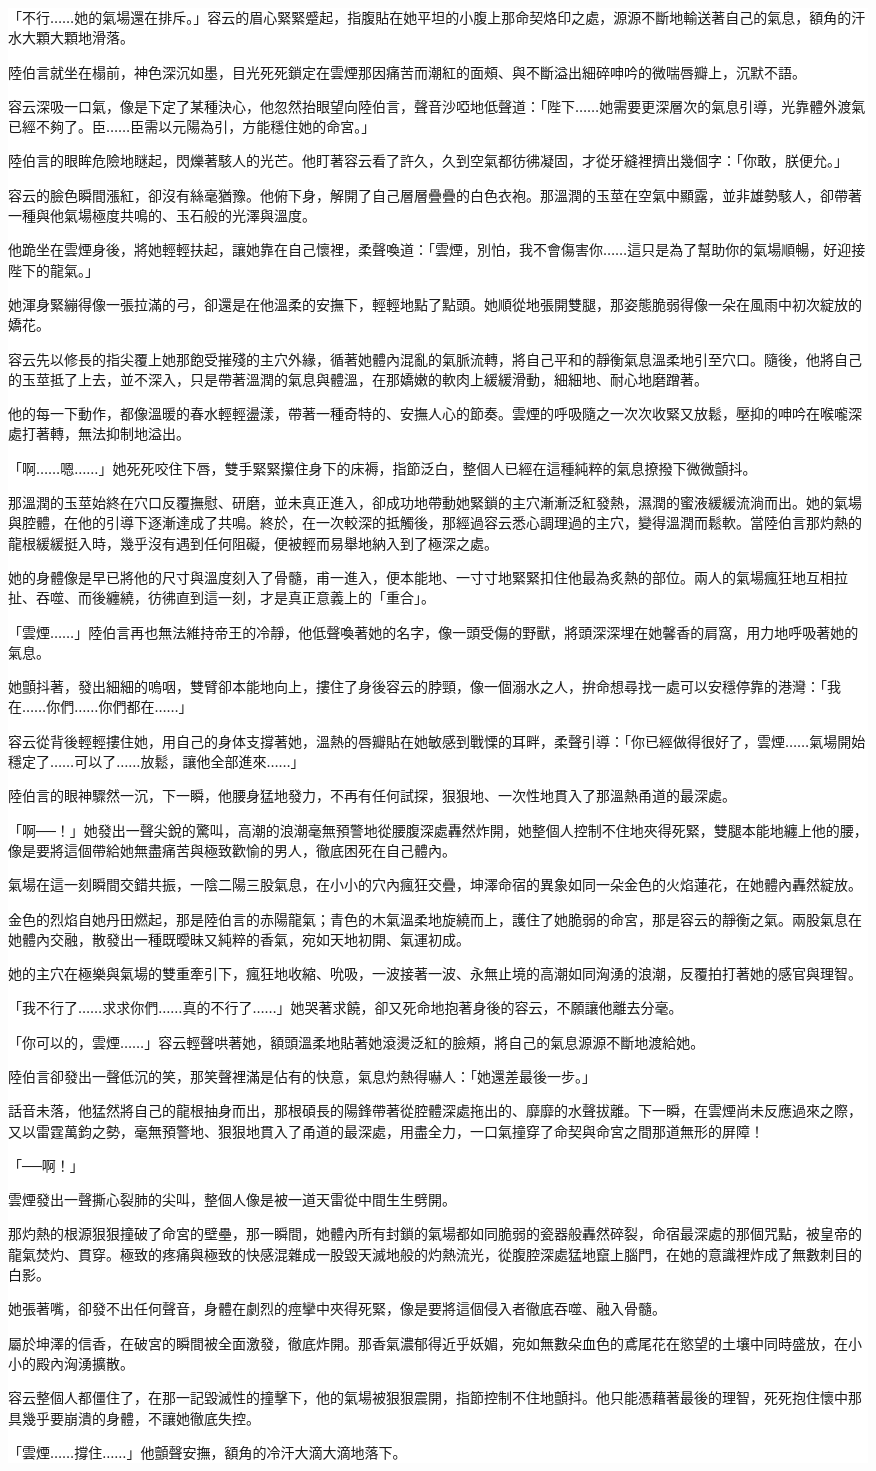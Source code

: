 「不行……她的氣場還在排斥。」容云的眉心緊緊蹙起，指腹貼在她平坦的小腹上那命契烙印之處，源源不斷地輸送著自己的氣息，額角的汗水大顆大顆地滑落。

陸伯言就坐在榻前，神色深沉如墨，目光死死鎖定在雲煙那因痛苦而潮紅的面頰、與不斷溢出細碎呻吟的微喘唇瓣上，沉默不語。

容云深吸一口氣，像是下定了某種決心，他忽然抬眼望向陸伯言，聲音沙啞地低聲道：「陛下……她需要更深層次的氣息引導，光靠體外渡氣已經不夠了。臣……臣需以元陽為引，方能穩住她的命宮。」

陸伯言的眼眸危險地瞇起，閃爍著駭人的光芒。他盯著容云看了許久，久到空氣都彷彿凝固，才從牙縫裡擠出幾個字：「你敢，朕便允。」

容云的臉色瞬間漲紅，卻沒有絲毫猶豫。他俯下身，解開了自己層層疊疊的白色衣袍。那溫潤的玉莖在空氣中顯露，並非雄勢駭人，卻帶著一種與他氣場極度共鳴的、玉石般的光澤與溫度。

他跪坐在雲煙身後，將她輕輕扶起，讓她靠在自己懷裡，柔聲喚道：「雲煙，別怕，我不會傷害你……這只是為了幫助你的氣場順暢，好迎接陛下的龍氣。」

她渾身緊繃得像一張拉滿的弓，卻還是在他溫柔的安撫下，輕輕地點了點頭。她順從地張開雙腿，那姿態脆弱得像一朵在風雨中初次綻放的嬌花。

容云先以修長的指尖覆上她那飽受摧殘的主穴外緣，循著她體內混亂的氣脈流轉，將自己平和的靜衡氣息溫柔地引至穴口。隨後，他將自己的玉莖抵了上去，並不深入，只是帶著溫潤的氣息與體溫，在那嬌嫩的軟肉上緩緩滑動，細細地、耐心地磨蹭著。

他的每一下動作，都像溫暖的春水輕輕盪漾，帶著一種奇特的、安撫人心的節奏。雲煙的呼吸隨之一次次收緊又放鬆，壓抑的呻吟在喉嚨深處打著轉，無法抑制地溢出。

「啊……嗯……」她死死咬住下唇，雙手緊緊攥住身下的床褥，指節泛白，整個人已經在這種純粹的氣息撩撥下微微顫抖。

那溫潤的玉莖始終在穴口反覆撫慰、研磨，並未真正進入，卻成功地帶動她緊鎖的主穴漸漸泛紅發熱，濕潤的蜜液緩緩流淌而出。她的氣場與腔體，在他的引導下逐漸達成了共鳴。終於，在一次較深的抵觸後，那經過容云悉心調理過的主穴，變得溫潤而鬆軟。當陸伯言那灼熱的龍根緩緩挺入時，幾乎沒有遇到任何阻礙，便被輕而易舉地納入到了極深之處。

她的身體像是早已將他的尺寸與溫度刻入了骨髓，甫一進入，便本能地、一寸寸地緊緊扣住他最為炙熱的部位。兩人的氣場瘋狂地互相拉扯、吞噬、而後纏繞，彷彿直到這一刻，才是真正意義上的「重合」。

「雲煙……」陸伯言再也無法維持帝王的冷靜，他低聲喚著她的名字，像一頭受傷的野獸，將頭深深埋在她馨香的肩窩，用力地呼吸著她的氣息。

她顫抖著，發出細細的嗚咽，雙臂卻本能地向上，摟住了身後容云的脖頸，像一個溺水之人，拚命想尋找一處可以安穩停靠的港灣：「我在……你們……你們都在……」

容云從背後輕輕摟住她，用自己的身体支撐著她，溫熱的唇瓣貼在她敏感到戰慄的耳畔，柔聲引導：「你已經做得很好了，雲煙……氣場開始穩定了……可以了……放鬆，讓他全部進來……」

陸伯言的眼神驟然一沉，下一瞬，他腰身猛地發力，不再有任何試探，狠狠地、一次性地貫入了那溫熱甬道的最深處。

「啊──！」她發出一聲尖銳的驚叫，高潮的浪潮毫無預警地從腰腹深處轟然炸開，她整個人控制不住地夾得死緊，雙腿本能地纏上他的腰，像是要將這個帶給她無盡痛苦與極致歡愉的男人，徹底困死在自己體內。

氣場在這一刻瞬間交錯共振，一陰二陽三股氣息，在小小的穴內瘋狂交疊，坤澤命宿的異象如同一朵金色的火焰蓮花，在她體內轟然綻放。

金色的烈焰自她丹田燃起，那是陸伯言的赤陽龍氣；青色的木氣溫柔地旋繞而上，護住了她脆弱的命宮，那是容云的靜衡之氣。兩股氣息在她體內交融，散發出一種既曖昧又純粹的香氣，宛如天地初開、氣運初成。

她的主穴在極樂與氣場的雙重牽引下，瘋狂地收縮、吮吸，一波接著一波、永無止境的高潮如同洶湧的浪潮，反覆拍打著她的感官與理智。

「我不行了……求求你們……真的不行了……」她哭著求饒，卻又死命地抱著身後的容云，不願讓他離去分毫。

「你可以的，雲煙……」容云輕聲哄著她，額頭溫柔地貼著她滾燙泛紅的臉頰，將自己的氣息源源不斷地渡給她。

陸伯言卻發出一聲低沉的笑，那笑聲裡滿是佔有的快意，氣息灼熱得嚇人：「她還差最後一步。」

話音未落，他猛然將自己的龍根抽身而出，那根碩長的陽鋒帶著從腔體深處拖出的、靡靡的水聲拔離。下一瞬，在雲煙尚未反應過來之際，又以雷霆萬鈞之勢，毫無預警地、狠狠地貫入了甬道的最深處，用盡全力，一口氣撞穿了命契與命宮之間那道無形的屏障！

「──啊！」

雲煙發出一聲撕心裂肺的尖叫，整個人像是被一道天雷從中間生生劈開。

那灼熱的根源狠狠撞破了命宮的壁壘，那一瞬間，她體內所有封鎖的氣場都如同脆弱的瓷器般轟然碎裂，命宿最深處的那個咒點，被皇帝的龍氣焚灼、貫穿。極致的疼痛與極致的快感混雜成一股毀天滅地般的灼熱流光，從腹腔深處猛地竄上腦門，在她的意識裡炸成了無數刺目的白影。

她張著嘴，卻發不出任何聲音，身體在劇烈的痙攣中夾得死緊，像是要將這個侵入者徹底吞噬、融入骨髓。

屬於坤澤的信香，在破宮的瞬間被全面激發，徹底炸開。那香氣濃郁得近乎妖媚，宛如無數朵血色的鳶尾花在慾望的土壤中同時盛放，在小小的殿內洶湧擴散。

容云整個人都僵住了，在那一記毀滅性的撞擊下，他的氣場被狠狠震開，指節控制不住地顫抖。他只能憑藉著最後的理智，死死抱住懷中那具幾乎要崩潰的身體，不讓她徹底失控。

「雲煙……撐住……」他顫聲安撫，額角的冷汗大滴大滴地落下。
